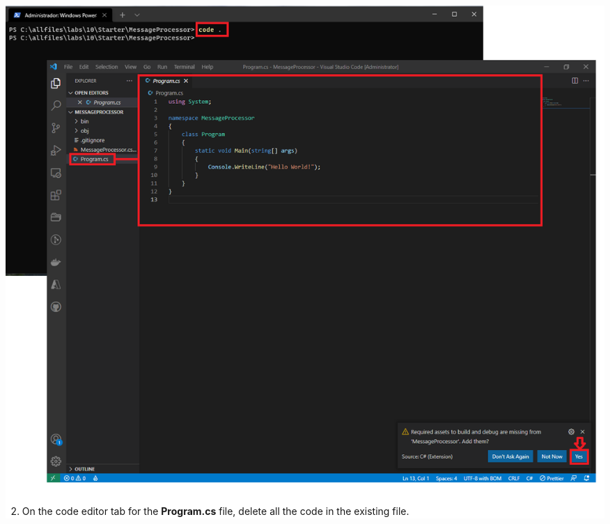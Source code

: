    ![LAB10-Az204_12](Evidencia/LAB10-Az204_12.png)

2. On the code editor tab for the **Program.cs** file, delete all the code in the existing file.
